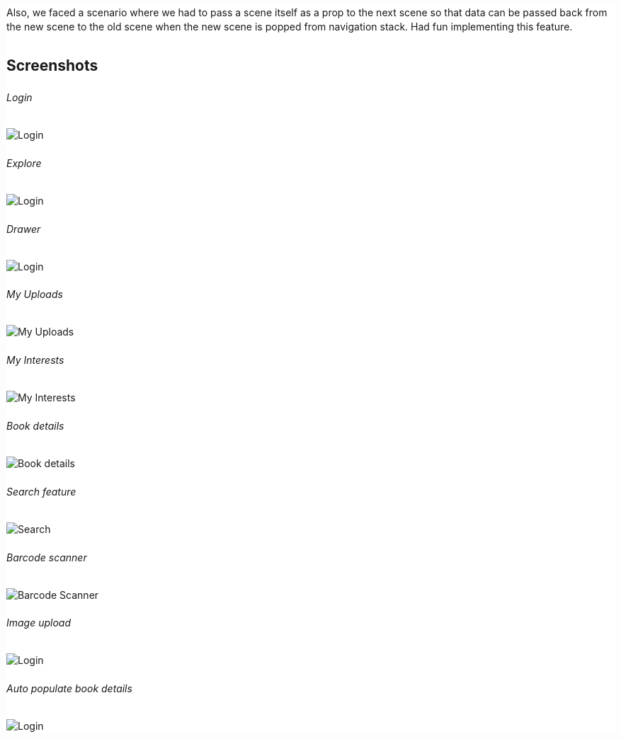 Also, we faced a scenario where we had to pass a scene itself as a prop to the next scene so that data can be passed back from the new scene to the old scene when the new scene is popped from navigation stack. Had fun implementing this feature. 

## Screenshots ##

###### Login 

<img src="https://github.com/umn-5117-f16/module-4-group-project-webcrows/blob/master/login.jpeg" alt="Login" width="250" height="400"/>

###### Explore 
<img src="https://github.com/umn-5117-f16/module-4-group-project-webcrows/blob/master/explore.jpeg" alt="Login" width="250" height="400"/>

###### Drawer
<img src="https://github.com/umn-5117-f16/module-4-group-project-webcrows/blob/master/drawer.jpeg" alt="Login" width="250" height="400"/>

###### My Uploads 
<img src="https://github.com/umn-5117-f16/module-4-group-project-webcrows/blob/master/my_uploads.jpeg" alt="My Uploads" width="250" height="400"/>

###### My Interests
<img src="https://github.com/umn-5117-f16/module-4-group-project-webcrows/blob/master/my_interests.jpeg" alt="My Interests" width="250" height="400"/>

###### Book details
<img src="https://github.com/umn-5117-f16/module-4-group-project-webcrows/blob/master/book_details.jpeg" alt="Book details" width="250" height="400"/>

###### Search feature 
<img src="https://github.com/umn-5117-f16/module-4-group-project-webcrows/blob/master/search_feature.jpeg" alt="Search" width="250" height="400"/>

###### Barcode scanner
<img src="https://github.com/umn-5117-f16/module-4-group-project-webcrows/blob/master/barcode_s.jpeg" alt="Barcode Scanner" width="250" height="400"/>

###### Image upload
<img src="https://github.com/umn-5117-f16/module-4-group-project-webcrows/blob/master/img_upload.jpeg" alt="Login" width="250" height="400"/>

###### Auto populate book details
<img src="https://github.com/umn-5117-f16/module-4-group-project-webcrows/blob/master/auto_populate_book_details.jpeg" alt="Login" width="250" height="400"/>
